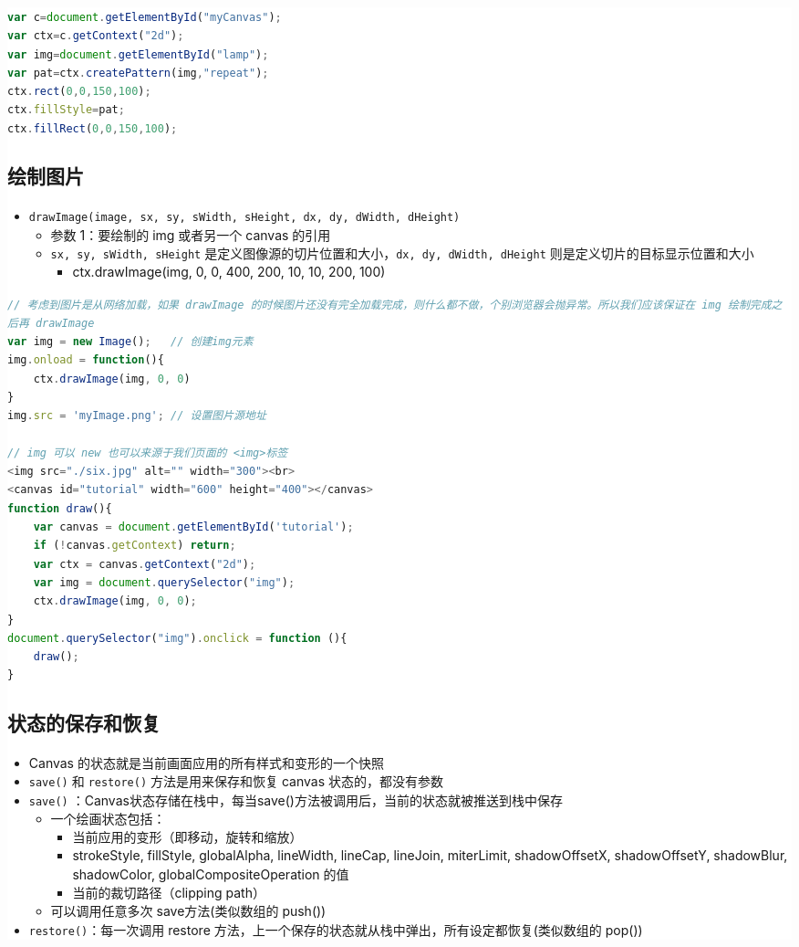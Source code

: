 ```js
var c=document.getElementById("myCanvas");
var ctx=c.getContext("2d");
var img=document.getElementById("lamp");
var pat=ctx.createPattern(img,"repeat");
ctx.rect(0,0,150,100);
ctx.fillStyle=pat;
ctx.fillRect(0,0,150,100);
```

## 绘制图片

- `drawImage(image, sx, sy, sWidth, sHeight, dx, dy, dWidth, dHeight)`
  - 参数 1：要绘制的 img 或者另一个 canvas 的引用
  - `sx, sy, sWidth, sHeight` 是定义图像源的切片位置和大小，`dx, dy, dWidth, dHeight` 则是定义切片的目标显示位置和大小
    - ctx.drawImage(img, 0, 0, 400, 200, 10, 10, 200, 100)

```js
// 考虑到图片是从网络加载，如果 drawImage 的时候图片还没有完全加载完成，则什么都不做，个别浏览器会抛异常。所以我们应该保证在 img 绘制完成之后再 drawImage
var img = new Image();   // 创建img元素
img.onload = function(){
    ctx.drawImage(img, 0, 0)
}
img.src = 'myImage.png'; // 设置图片源地址

// img 可以 new 也可以来源于我们页面的 <img>标签
<img src="./six.jpg" alt="" width="300"><br>
<canvas id="tutorial" width="600" height="400"></canvas>
function draw(){
    var canvas = document.getElementById('tutorial');
    if (!canvas.getContext) return;
    var ctx = canvas.getContext("2d");
    var img = document.querySelector("img");
    ctx.drawImage(img, 0, 0);
}
document.querySelector("img").onclick = function (){
    draw();
}
```

## 状态的保存和恢复

- Canvas 的状态就是当前画面应用的所有样式和变形的一个快照
- `save()` 和 `restore()` 方法是用来保存和恢复 canvas 状态的，都没有参数
- `save()` ：Canvas状态存储在栈中，每当save()方法被调用后，当前的状态就被推送到栈中保存
  - 一个绘画状态包括：
    - 当前应用的变形（即移动，旋转和缩放）
    - strokeStyle, fillStyle, globalAlpha, lineWidth, lineCap, lineJoin, miterLimit, shadowOffsetX, shadowOffsetY, shadowBlur, shadowColor, globalCompositeOperation 的值
    - 当前的裁切路径（clipping path）
  - 可以调用任意多次 save方法(类似数组的 push())
- `restore()`：每一次调用 restore 方法，上一个保存的状态就从栈中弹出，所有设定都恢复(类似数组的 pop())

